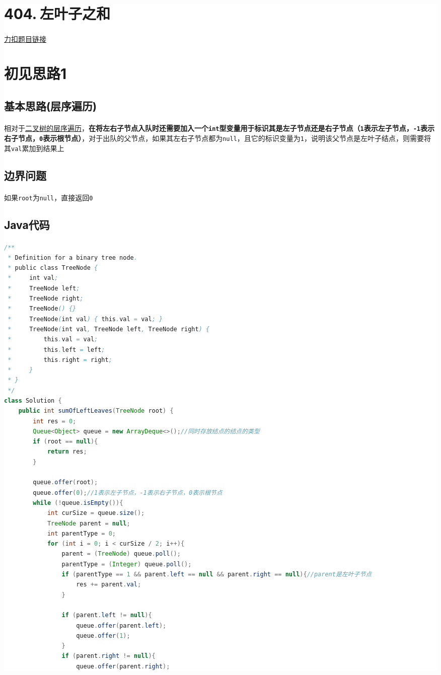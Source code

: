 # 404. 左叶子之和

[力扣题目链接](https://leetcode-cn.com/problems/sum-of-left-leaves/)


# 初见思路1

## 基本思路(层序遍历)

相对于<a href="./0102. 二叉树的层序遍历.md">二叉树的层序遍历</a>，<strong>在将左右子节点入队时还需要加入一个`int`型变量用于标识其是左子节点还是右子节点（`1`表示左子节点，`-1`表示右子节点，`0`表示根节点）</strong>，对于出队的父节点，如果其左右子节点都为`null`，且它的标识变量为`1`，说明该父节点是左叶子结点，则需要将其`val`累加到结果上

## 边界问题

如果`root`为`null`，直接返回`0`

## Java代码
```java
/**
 * Definition for a binary tree node.
 * public class TreeNode {
 *     int val;
 *     TreeNode left;
 *     TreeNode right;
 *     TreeNode() {}
 *     TreeNode(int val) { this.val = val; }
 *     TreeNode(int val, TreeNode left, TreeNode right) {
 *         this.val = val;
 *         this.left = left;
 *         this.right = right;
 *     }
 * }
 */
class Solution {
    public int sumOfLeftLeaves(TreeNode root) {
        int res = 0;
        Queue<Object> queue = new ArrayDeque<>();//同时存放结点的结点的类型
        if (root == null){
            return res;
        }

        queue.offer(root);
        queue.offer(0);//1表示左子节点，-1表示右子节点，0表示根节点
        while (!queue.isEmpty()){
            int curSize = queue.size();
            TreeNode parent = null;
            int parentType = 0;
            for (int i = 0; i < curSize / 2; i++){
                parent = (TreeNode) queue.poll();
                parentType = (Integer) queue.poll();
                if (parentType == 1 && parent.left == null && parent.right == null){//parent是左叶子节点
                    res += parent.val;
                }

                if (parent.left != null){
                    queue.offer(parent.left);
                    queue.offer(1);
                }
                if (parent.right != null){
                    queue.offer(parent.right);
```